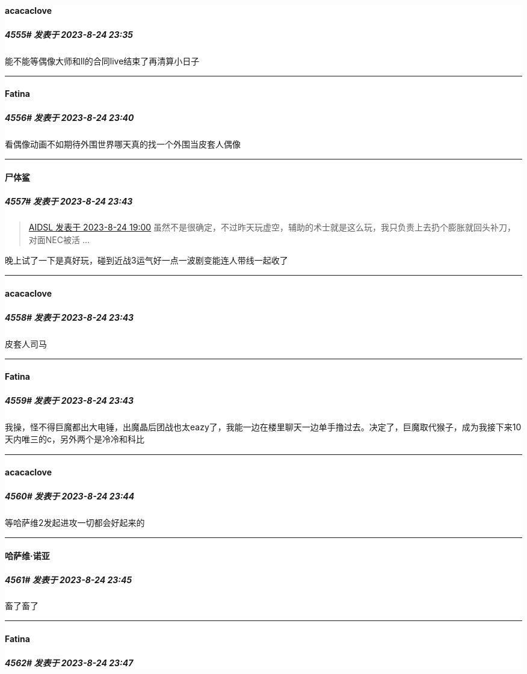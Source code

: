 ####  acacaclove  
##### 4555#       发表于 2023-8-24 23:35

能不能等偶像大师和ll的合同live结束了再清算小日子

*****

####  Fatina  
##### 4556#       发表于 2023-8-24 23:40

看偶像动画不如期待外围世界哪天真的找一个外围当皮套人偶像

*****

####  尸体鲨  
##### 4557#       发表于 2023-8-24 23:43

<blockquote><a href="httphttps://bbs.saraba1st.com/2b/forum.php?mod=redirect&amp;goto=findpost&amp;pid=62151408&amp;ptid=2146512" target="_blank">AIDSL 发表于 2023-8-24 19:00</a>
虽然不是很确定，不过昨天玩虚空，辅助的术士就是这么玩，我只负责上去扔个膨胀就回头补刀，对面NEC被活 ...</blockquote>
晚上试了一下是真好玩，碰到近战3运气好一点一波剧变能连人带线一起收了

*****

####  acacaclove  
##### 4558#       发表于 2023-8-24 23:43

皮套人司马

*****

####  Fatina  
##### 4559#       发表于 2023-8-24 23:43

我操，怪不得巨魔都出大电锤，出魔晶后团战也太eazy了，我能一边在楼里聊天一边单手撸过去。决定了，巨魔取代猴子，成为我接下来10天内唯三的c，另外两个是冷冷和科比


*****

####  acacaclove  
##### 4560#       发表于 2023-8-24 23:44

等哈萨维2发起进攻一切都会好起来的


*****

####  哈萨维·诺亚  
##### 4561#       发表于 2023-8-24 23:45

畜了畜了

*****

####  Fatina  
##### 4562#       发表于 2023-8-24 23:47
